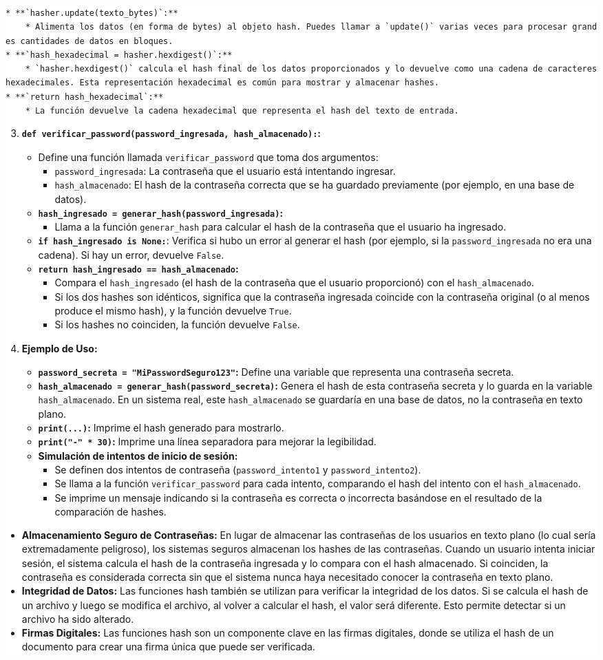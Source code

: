     * **`hasher.update(texto_bytes)`:**
        * Alimenta los datos (en forma de bytes) al objeto hash. Puedes llamar a `update()` varias veces para procesar grandes cantidades de datos en bloques.
    * **`hash_hexadecimal = hasher.hexdigest()`:**
        * `hasher.hexdigest()` calcula el hash final de los datos proporcionados y lo devuelve como una cadena de caracteres hexadecimales. Esta representación hexadecimal es común para mostrar y almacenar hashes.
    * **`return hash_hexadecimal`:**
        * La función devuelve la cadena hexadecimal que representa el hash del texto de entrada.

3.  **`def verificar_password(password_ingresada, hash_almacenado):`:**
    * Define una función llamada `verificar_password` que toma dos argumentos:
        * `password_ingresada`: La contraseña que el usuario está intentando ingresar.
        * `hash_almacenado`: El hash de la contraseña correcta que se ha guardado previamente (por ejemplo, en una base de datos).
    * **`hash_ingresado = generar_hash(password_ingresada)`:**
        * Llama a la función `generar_hash` para calcular el hash de la contraseña que el usuario ha ingresado.
    * **`if hash_ingresado is None:`**: Verifica si hubo un error al generar el hash (por ejemplo, si la `password_ingresada` no era una cadena). Si hay un error, devuelve `False`.
    * **`return hash_ingresado == hash_almacenado`:**
        * Compara el `hash_ingresado` (el hash de la contraseña que el usuario proporcionó) con el `hash_almacenado`.
        * Si los dos hashes son idénticos, significa que la contraseña ingresada coincide con la contraseña original (o al menos produce el mismo hash), y la función devuelve `True`.
        * Si los hashes no coinciden, la función devuelve `False`.

4.  **Ejemplo de Uso:**
    * **`password_secreta = "MiPasswordSeguro123"`:** Define una variable que representa una contraseña secreta.
    * **`hash_almacenado = generar_hash(password_secreta)`:** Genera el hash de esta contraseña secreta y lo guarda en la variable `hash_almacenado`. En un sistema real, este `hash_almacenado` se guardaría en una base de datos, no la contraseña en texto plano.
    * **`print(...)`:** Imprime el hash generado para mostrarlo.
    * **`print("-" * 30)`:** Imprime una línea separadora para mejorar la legibilidad.
    * **Simulación de intentos de inicio de sesión:**
        * Se definen dos intentos de contraseña (`password_intento1` y `password_intento2`).
        * Se llama a la función `verificar_password` para cada intento, comparando el hash del intento con el `hash_almacenado`.
        * Se imprime un mensaje indicando si la contraseña es correcta o incorrecta basándose en el resultado de la comparación de hashes.

* **Almacenamiento Seguro de Contraseñas:** En lugar de almacenar las contraseñas de los usuarios en texto plano (lo cual sería extremadamente peligroso), los sistemas seguros almacenan los hashes de las contraseñas. Cuando un usuario intenta iniciar sesión, el sistema calcula el hash de la contraseña ingresada y lo compara con el hash almacenado. Si coinciden, la contraseña es considerada correcta sin que el sistema nunca haya necesitado conocer la contraseña en texto plano.
* **Integridad de Datos:** Las funciones hash también se utilizan para verificar la integridad de los datos. Si se calcula el hash de un archivo y luego se modifica el archivo, al volver a calcular el hash, el valor será diferente. Esto permite detectar si un archivo ha sido alterado.
* **Firmas Digitales:** Las funciones hash son un componente clave en las firmas digitales, donde se utiliza el hash de un documento para crear una firma única que puede ser verificada.

